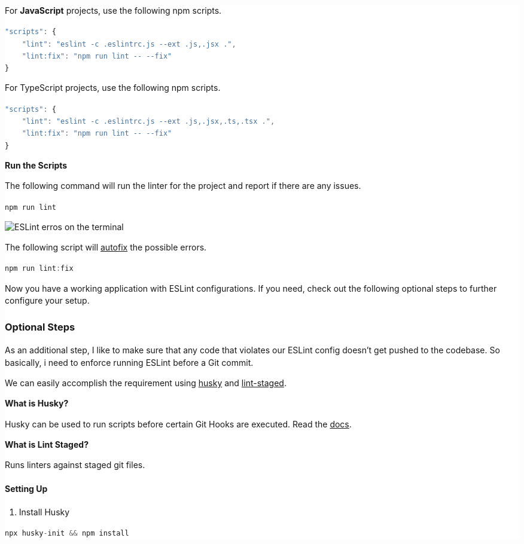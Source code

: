 For **JavaScript** projects, use the following npm scripts.

```js
"scripts": {
    "lint": "eslint -c .eslintrc.js --ext .js,.jsx .",
    "lint:fix": "npm run lint -- --fix"
}
```

For TypeScript projects, use the following npm scripts.

```js
"scripts": {
    "lint": "eslint -c .eslintrc.js --ext .js,.jsx,.ts,.tsx .",
    "lint:fix": "npm run lint -- --fix"
}
```

**Run the Scripts**

The following command will run the linter for the project and report if there are any issues.

```js
npm run lint
```
![ESLint erros on the terminal](https://cdn-images-1.medium.com/max/800/1*QdthOmmdeSYlASN7ARjrfw.png)

The following script will [autofix](https://eslint.org/docs/user-guide/command-line-interface#fixing-problems) the possible errors.

```js
npm run lint:fix
```

Now you have a working application with ESLint configurations. If you need, check out the following optional steps to further configure your setup.

### Optional Steps

As an additional step, I like to make sure that any code that violates our ESLint config doesn’t get pushed to the codebase. So basically, i need to enforce running ESLint before a Git commit.

We can easily accomplish the requirement using [husky](https://www.npmjs.com/package/husky) and [lint-staged](https://www.npmjs.com/package/lint-staged).

**What is Husky?**

Husky can be used to run scripts before certain Git Hooks are executed. Read the [docs](https://typicode.github.io/husky/#/).

**What is Lint Staged?**

Runs linters against staged git files.

#### Setting Up

1.  Install Husky

```js
npx husky-init && npm install
```
